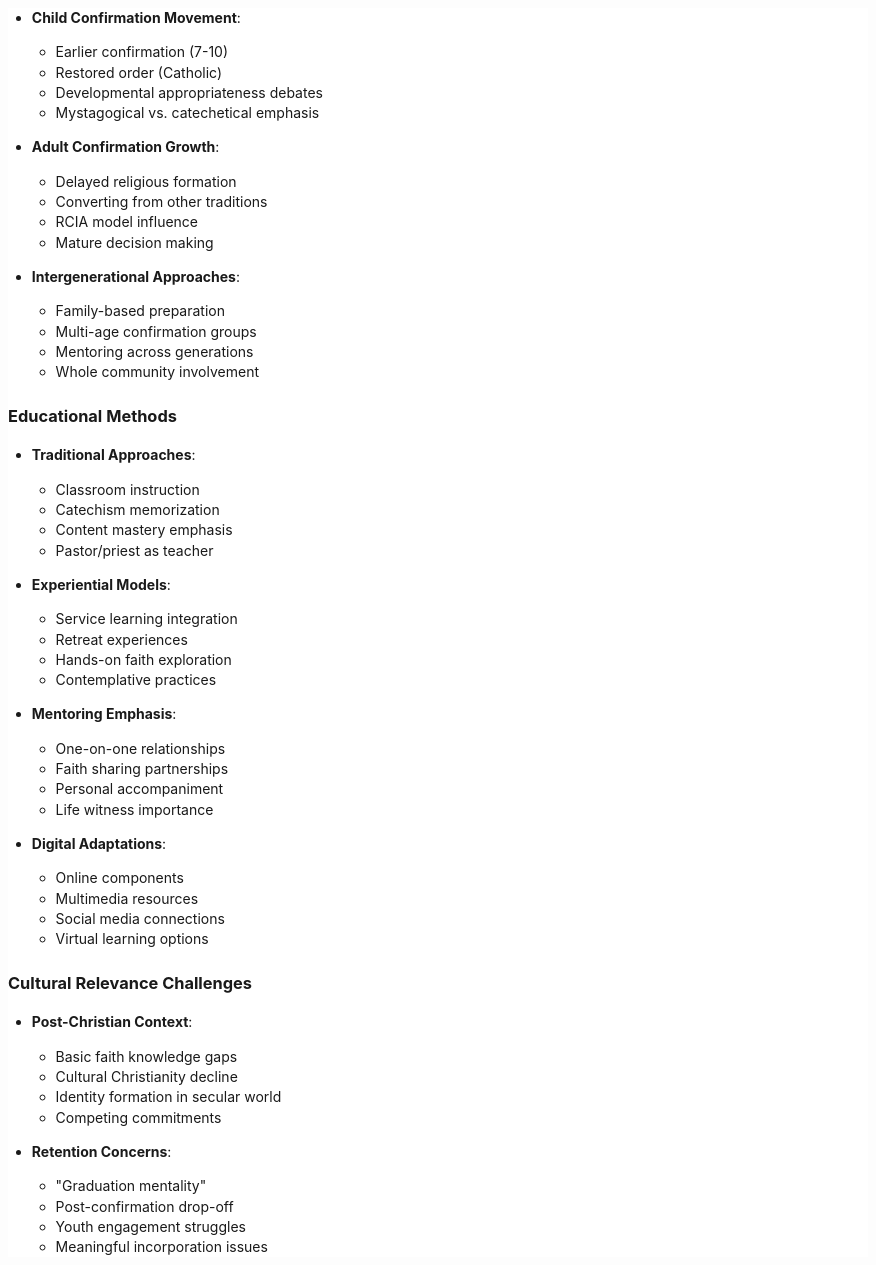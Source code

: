 - **Child Confirmation Movement**:
  - Earlier confirmation (7-10)
  - Restored order (Catholic)
  - Developmental appropriateness debates
  - Mystagogical vs. catechetical emphasis

- **Adult Confirmation Growth**:
  - Delayed religious formation
  - Converting from other traditions
  - RCIA model influence
  - Mature decision making

- **Intergenerational Approaches**:
  - Family-based preparation
  - Multi-age confirmation groups
  - Mentoring across generations
  - Whole community involvement

### Educational Methods
- **Traditional Approaches**:
  - Classroom instruction
  - Catechism memorization
  - Content mastery emphasis
  - Pastor/priest as teacher

- **Experiential Models**:
  - Service learning integration
  - Retreat experiences
  - Hands-on faith exploration
  - Contemplative practices

- **Mentoring Emphasis**:
  - One-on-one relationships
  - Faith sharing partnerships
  - Personal accompaniment
  - Life witness importance

- **Digital Adaptations**:
  - Online components
  - Multimedia resources
  - Social media connections
  - Virtual learning options

### Cultural Relevance Challenges
- **Post-Christian Context**:
  - Basic faith knowledge gaps
  - Cultural Christianity decline
  - Identity formation in secular world
  - Competing commitments

- **Retention Concerns**:
  - "Graduation mentality"
  - Post-confirmation drop-off
  - Youth engagement struggles
  - Meaningful incorporation issues
